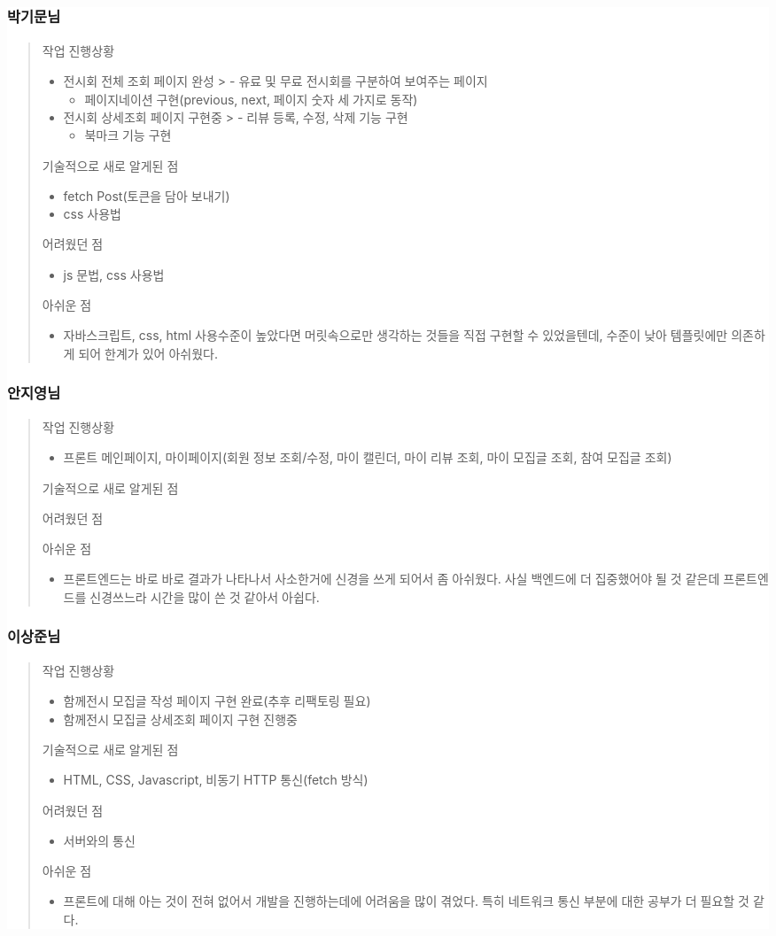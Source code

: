### **박기문님**

> 작업 진행상황
>
> - 전시회 전체 조회 페이지 완성
    >     - 유료 및 무료 전시회를 구분하여 보여주는 페이지
>     - 페이지네이션 구현(previous, next, 페이지 숫자 세 가지로 동작)
> - 전시회 상세조회 페이지 구현중
    >     - 리뷰 등록, 수정, 삭제 기능 구현
>     - 북마크 기능 구현
>
> 기술적으로 새로 알게된 점
>
> - fetch Post(토큰을 담아 보내기)
> - css 사용법
>
> 어려웠던 점
>
> - js 문법, css 사용법
>
> 아쉬운 점
>
> - 자바스크립트, css, html 사용수준이 높았다면 머릿속으로만 생각하는 것들을 직접 구현할 수 있었을텐데, 수준이 낮아 템플릿에만 의존하게 되어 한계가 있어 아쉬웠다.

### **안지영님**

> 작업 진행상황
>
> - 프론트 메인페이지, 마이페이지(회원 정보 조회/수정, 마이 캘린더, 마이 리뷰 조회, 마이 모집글 조회, 참여 모집글 조회)
>
> 기술적으로 새로 알게된 점
>
> 어려웠던 점
>
> 아쉬운 점
>
> - 프론트엔드는 바로 바로 결과가 나타나서 사소한거에 신경을 쓰게 되어서 좀 아쉬웠다. 사실 백엔드에 더 집중했어야 될 것 같은데 프론트엔드를 신경쓰느라 시간을 많이 쓴 것 같아서 아쉽다.

### **이상준님**

> 작업 진행상황
>
> - 함께전시 모집글 작성 페이지 구현 완료(추후 리팩토링 필요)
> - 함께전시 모집글 상세조회 페이지 구현 진행중
>
> 기술적으로 새로 알게된 점
>
> - HTML, CSS, Javascript, 비동기 HTTP 통신(fetch 방식)
>
> 어려웠던 점
>
> - 서버와의 통신
>
> 아쉬운 점
>
> - 프론트에 대해 아는 것이 전혀 없어서 개발을 진행하는데에 어려움을 많이 겪었다. 특히 네트워크 통신 부분에 대한 공부가 더 필요할 것 같다.
